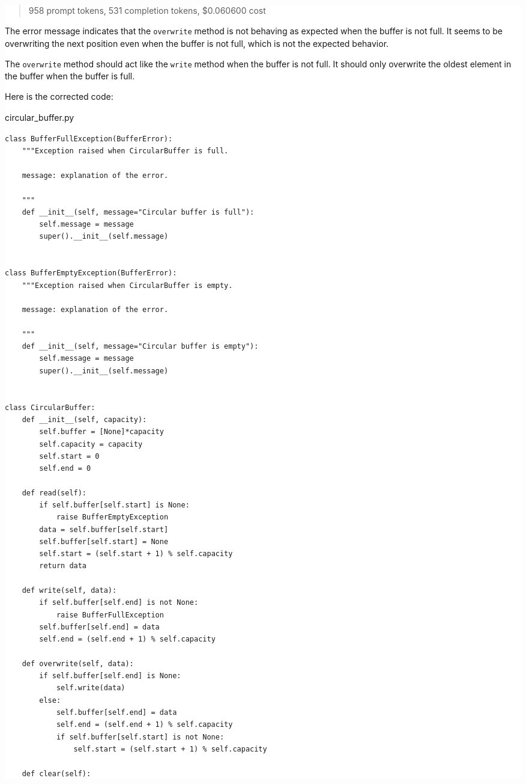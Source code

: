 > 958 prompt tokens, 531 completion tokens, $0.060600 cost  

The error message indicates that the `overwrite` method is not behaving as expected when the buffer is not full. It seems to be overwriting the next position even when the buffer is not full, which is not the expected behavior. 

The `overwrite` method should act like the `write` method when the buffer is not full. It should only overwrite the oldest element in the buffer when the buffer is full. 

Here is the corrected code:

circular_buffer.py
```
class BufferFullException(BufferError):
    """Exception raised when CircularBuffer is full.

    message: explanation of the error.

    """
    def __init__(self, message="Circular buffer is full"):
        self.message = message
        super().__init__(self.message)


class BufferEmptyException(BufferError):
    """Exception raised when CircularBuffer is empty.

    message: explanation of the error.

    """
    def __init__(self, message="Circular buffer is empty"):
        self.message = message
        super().__init__(self.message)


class CircularBuffer:
    def __init__(self, capacity):
        self.buffer = [None]*capacity
        self.capacity = capacity
        self.start = 0
        self.end = 0

    def read(self):
        if self.buffer[self.start] is None:
            raise BufferEmptyException
        data = self.buffer[self.start]
        self.buffer[self.start] = None
        self.start = (self.start + 1) % self.capacity
        return data

    def write(self, data):
        if self.buffer[self.end] is not None:
            raise BufferFullException
        self.buffer[self.end] = data
        self.end = (self.end + 1) % self.capacity

    def overwrite(self, data):
        if self.buffer[self.end] is None:
            self.write(data)
        else:
            self.buffer[self.end] = data
            self.end = (self.end + 1) % self.capacity
            if self.buffer[self.start] is not None:
                self.start = (self.start + 1) % self.capacity

    def clear(self):
```
